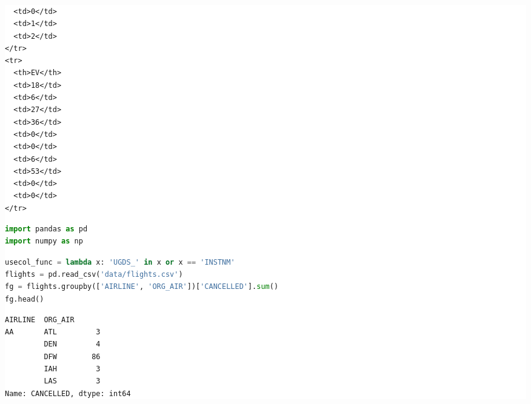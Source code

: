       <td>0</td>
      <td>1</td>
      <td>2</td>
    </tr>
    <tr>
      <th>EV</th>
      <td>18</td>
      <td>6</td>
      <td>27</td>
      <td>36</td>
      <td>0</td>
      <td>0</td>
      <td>6</td>
      <td>53</td>
      <td>0</td>
      <td>0</td>
    </tr>
  </tbody>
</table>
</div>




```python

```


```python
import pandas as pd
import numpy as np
```


```python
usecol_func = lambda x: 'UGDS_' in x or x == 'INSTNM'
flights = pd.read_csv('data/flights.csv')
fg = flights.groupby(['AIRLINE', 'ORG_AIR'])['CANCELLED'].sum()
fg.head()
```




    AIRLINE  ORG_AIR
    AA       ATL         3
             DEN         4
             DFW        86
             IAH         3
             LAS         3
    Name: CANCELLED, dtype: int64




```python

```
